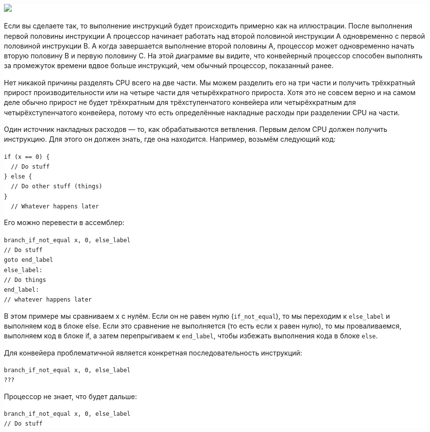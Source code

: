 ![](https://habrastorage.org/r/w1560/getpro/habr/post_images/eb8/513/9c0/eb85139c0122cffc09e5046e6df0c2c7.png)  
  
Если вы сделаете так, то выполнение инструкций будет происходить примерно как на иллюстрации. После выполнения первой половины инструкции A процессор начинает работать над второй половиной инструкции A одновременно с первой половиной инструкции B. А когда завершается выполнение второй половины A, процессор может одновременно начать вторую половину B и первую половину C. На этой диаграмме вы видите, что конвейерный процессор способен выполнять за промежуток времени вдвое больше инструкций, чем обычный процессор, показанный ранее.  
  
Нет никакой причины разделять CPU всего на две части. Мы можем разделить его на три части и получить трёхкратный прирост производительности или на четыре части для четырёхкратного прироста. Хотя это не совсем верно и на самом деле обычно прирост не будет трёхкратным для трёхступенчатого конвейера или четырёхкратным для четырёхступенчатого конвейера, потому что есть определённые накладные расходы при разделении CPU на части.  
  
Один источник накладных расходов — то, как обрабатываются ветвления. Первым делом CPU должен получить инструкцию. Для этого он должен знать, где она находится. Например, возьмём следующий код:  
  
```
if (x == 0) {
  // Do stuff
} else {
  // Do other stuff (things)
}
  // Whatever happens later
```
  
Его можно перевести в ассемблер:  
  
```
branch_if_not_equal x, 0, else_label
// Do stuff
goto end_label
else_label:
// Do things
end_label:
// whatever happens later
```
  
В этом примере мы сравниваем x с нулём. Если он не равен нулю (`if_not_equal`), то мы переходим к `else_label` и выполняем код в блоке else. Если это сравнение не выполняется (то есть если x равен нулю), то мы проваливаемся, выполняем код в блоке if, а затем перепрыгиваем к `end_label`, чтобы избежать выполнения кода в блоке `else`.  
  
Для конвейера проблематичной является конкретная последовательность инструкций:  
  
```
branch_if_not_equal x, 0, else_label
???
```
  
Процессор не знает, что будет дальше:  
  
```
branch_if_not_equal x, 0, else_label
// Do stuff
```
  
